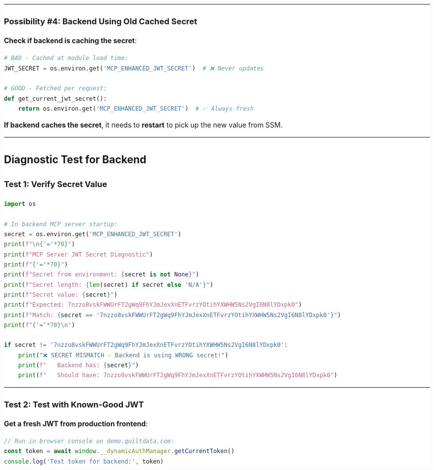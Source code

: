 ```python
```

---

### Possibility #4: Backend Using Old Cached Secret

**Check if backend is caching the secret**:

```python
# BAD - Cached at module load time:
JWT_SECRET = os.environ.get('MCP_ENHANCED_JWT_SECRET')  # ❌ Never updates

# GOOD - Fetched per request:
def get_current_jwt_secret():
    return os.environ.get('MCP_ENHANCED_JWT_SECRET')  # ✅ Always fresh
```

**If backend caches the secret**, it needs to **restart** to pick up the new value from SSM.

---

## Diagnostic Test for Backend

### Test 1: Verify Secret Value

```python
import os

# In backend MCP server startup:
secret = os.environ.get('MCP_ENHANCED_JWT_SECRET')
print(f"\n{'='*70}")
print(f"MCP Server JWT Secret Diagnostic")
print(f"{'='*70}")
print(f"Secret from environment: {secret is not None}")
print(f"Secret length: {len(secret) if secret else 'N/A'}")
print(f"Secret value: {secret}")
print(f"Expected: 7nzzo8vskFWWUrFT2gWq9FhYJmJexXnETFvrzYOtihYXWHW5Ns2VgI6N8lYDxpk0")
print(f"Match: {secret == '7nzzo8vskFWWUrFT2gWq9FhYJmJexXnETFvrzYOtihYXWHW5Ns2VgI6N8lYDxpk0'}")
print(f"{'='*70}\n")

if secret != '7nzzo8vskFWWUrFT2gWq9FhYJmJexXnETFvrzYOtihYXWHW5Ns2VgI6N8lYDxpk0':
    print("❌ SECRET MISMATCH - Backend is using WRONG secret!")
    print(f"   Backend has: {secret}")
    print(f"   Should have: 7nzzo8vskFWWUrFT2gWq9FhYJmJexXnETFvrzYOtihYXWHW5Ns2VgI6N8lYDxpk0")
```

---

### Test 2: Test with Known-Good JWT

**Get a fresh JWT from production frontend**:
```javascript
// Run in browser console on demo.quiltdata.com:
const token = await window.__dynamicAuthManager.getCurrentToken()
console.log('Test token for backend:', token)
```
